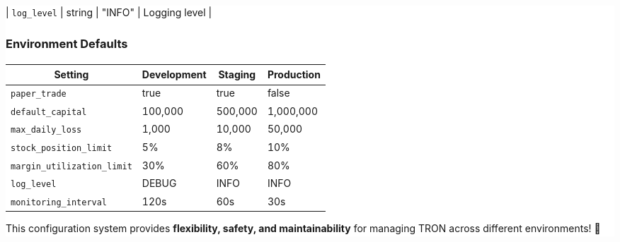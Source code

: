 | `log_level` | string | "INFO" | Logging level |

### Environment Defaults

| Setting | Development | Staging | Production |
|---------|-------------|---------|------------|
| `paper_trade` | true | true | false |
| `default_capital` | 100,000 | 500,000 | 1,000,000 |
| `max_daily_loss` | 1,000 | 10,000 | 50,000 |
| `stock_position_limit` | 5% | 8% | 10% |
| `margin_utilization_limit` | 30% | 60% | 80% |
| `log_level` | DEBUG | INFO | INFO |
| `monitoring_interval` | 120s | 60s | 30s |

This configuration system provides **flexibility, safety, and maintainability** for managing TRON across different environments! 🚀